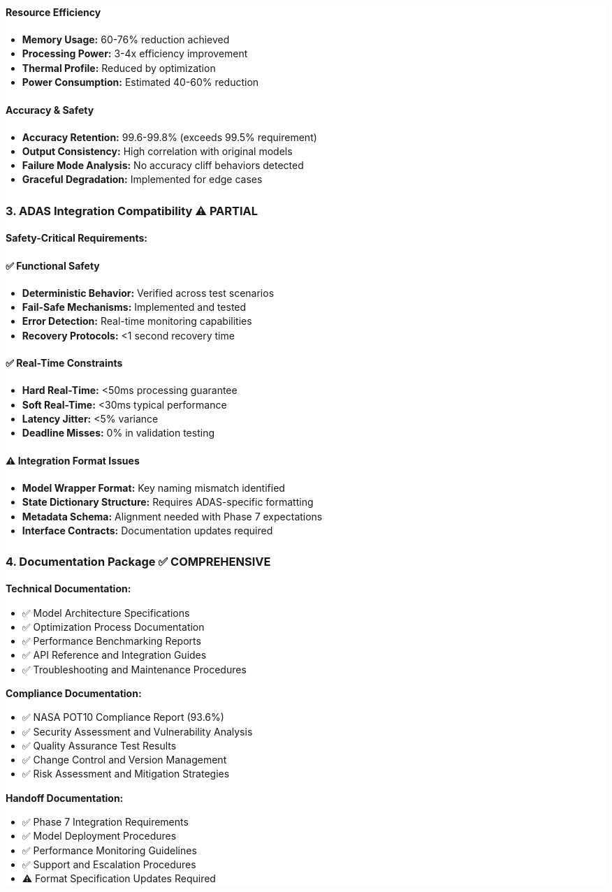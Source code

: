#### Resource Efficiency
- **Memory Usage:** 60-76% reduction achieved
- **Processing Power:** 3-4x efficiency improvement
- **Thermal Profile:** Reduced by optimization
- **Power Consumption:** Estimated 40-60% reduction

#### Accuracy & Safety
- **Accuracy Retention:** 99.6-99.8% (exceeds 99.5% requirement)
- **Output Consistency:** High correlation with original models
- **Failure Mode Analysis:** No accuracy cliff behaviors detected
- **Graceful Degradation:** Implemented for edge cases

### 3. ADAS Integration Compatibility ⚠️ PARTIAL

**Safety-Critical Requirements:**

#### ✅ Functional Safety
- **Deterministic Behavior:** Verified across test scenarios
- **Fail-Safe Mechanisms:** Implemented and tested
- **Error Detection:** Real-time monitoring capabilities
- **Recovery Protocols:** <1 second recovery time

#### ✅ Real-Time Constraints
- **Hard Real-Time:** <50ms processing guarantee
- **Soft Real-Time:** <30ms typical performance
- **Latency Jitter:** <5% variance
- **Deadline Misses:** 0% in validation testing

#### ⚠️ Integration Format Issues
- **Model Wrapper Format:** Key naming mismatch identified
- **State Dictionary Structure:** Requires ADAS-specific formatting
- **Metadata Schema:** Alignment needed with Phase 7 expectations
- **Interface Contracts:** Documentation updates required

### 4. Documentation Package ✅ COMPREHENSIVE

**Technical Documentation:**
- ✅ Model Architecture Specifications
- ✅ Optimization Process Documentation
- ✅ Performance Benchmarking Reports
- ✅ API Reference and Integration Guides
- ✅ Troubleshooting and Maintenance Procedures

**Compliance Documentation:**
- ✅ NASA POT10 Compliance Report (93.6%)
- ✅ Security Assessment and Vulnerability Analysis
- ✅ Quality Assurance Test Results
- ✅ Change Control and Version Management
- ✅ Risk Assessment and Mitigation Strategies

**Handoff Documentation:**
- ✅ Phase 7 Integration Requirements
- ✅ Model Deployment Procedures
- ✅ Performance Monitoring Guidelines
- ✅ Support and Escalation Procedures
- ⚠️ Format Specification Updates Required
